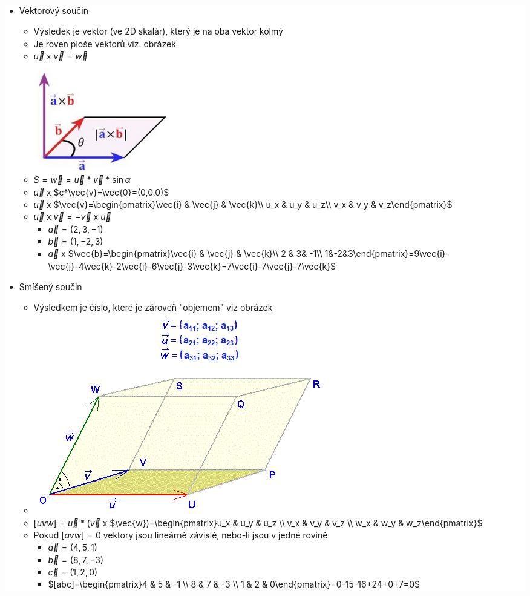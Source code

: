 * Vektorový součin
  * Výsledek je vektor (ve 2D skalár), který je na oba vektor kolmý
  * Je roven ploše vektorů viz. obrázek
  * $\vec{u}$ x $\vec{v}=\vec{w}$         
  ![vektor](img/anal2.png)
  * $S=\vec{w}=\vec{u}*\vec{v}*\sin\alpha$
  * $\vec{u}$ x $c*\vec{v}=\vec{0}=(0,0,0)$
  * $\vec{u}$ x $\vec{v}=\begin{pmatrix}\vec{i} & \vec{j} & \vec{k}\\ u_x & u_y & u_z\\ v_x & v_y & v_z\end{pmatrix}$
  * $\vec{u}$ x $\vec{v}=-\vec{v}$ x $\vec{u}$
    * $\vec{a}=(2,3,-1)$
    * $\vec{b}=(1,-2,3)$
    * $\vec{a}$ x $\vec{b}=\begin{pmatrix}\vec{i} & \vec{j} & \vec{k}\\ 2 & 3& -1\\ 1&-2&3\end{pmatrix}=9\vec{i}-\vec{j}-4\vec{k}-2\vec{i}-6\vec{j}-3\vec{k}=7\vec{i}-7\vec{j}-7\vec{k}$

* Smíšený součin 
  * Výsledkem je číslo, které je zároveň "objemem" viz obrázek
  * ![smíšený](img/anal3.png)
  * $[uvw]=\vec{u}*(\vec{v}$ x $\vec{w})=\begin{pmatrix}u_x & u_y & u_z \\ v_x & v_y & v_z \\ w_x & w_y & w_z\end{pmatrix}$
  * Pokud $[avw]=0$ vektory jsou lineárně závislé, nebo-li jsou v jedné rovině
    * $\vec{a}=(4,5,1)$
    * $\vec{b}=(8,7,-3)$
    * $\vec{c}=(1,2,0)$
    * $[abc]=\begin{pmatrix}4 & 5 & -1 \\ 8 & 7 & -3 \\ 1 & 2 & 0\end{pmatrix}=0-15-16+24+0+7=0$
